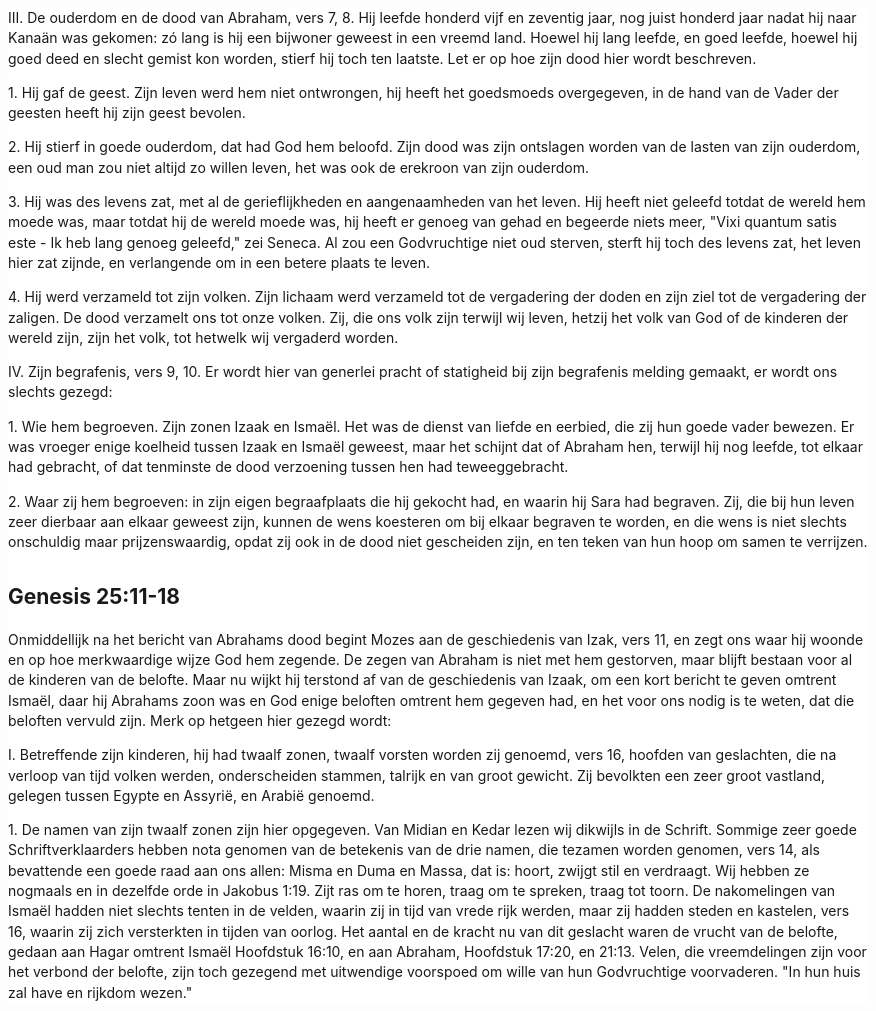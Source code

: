 III. De ouderdom en de dood van Abraham, vers 7, 8. Hij leefde honderd vijf en zeventig jaar, nog juist honderd jaar nadat hij naar Kanaän was gekomen: zó lang is hij een bijwoner geweest in een vreemd land. Hoewel hij lang leefde, en goed leefde, hoewel hij goed deed en slecht gemist kon worden, stierf hij toch ten laatste. Let er op hoe zijn dood hier wordt beschreven.

1\. Hij gaf de geest. Zijn leven werd hem niet ontwrongen, hij heeft het goedsmoeds overgegeven, in de hand van de Vader der geesten heeft hij zijn geest bevolen.

2\. Hij stierf in goede ouderdom, dat had God hem beloofd. Zijn dood was zijn ontslagen worden van de lasten van zijn ouderdom, een oud man zou niet altijd zo willen leven, het was ook de erekroon van zijn ouderdom.

3\. Hij was des levens zat, met al de gerieflijkheden en aangenaamheden van het leven. Hij heeft niet geleefd totdat de wereld hem moede was, maar totdat hij de wereld moede was, hij heeft er genoeg van gehad en begeerde niets meer, "Vixi quantum satis este - Ik heb lang genoeg geleefd," zei Seneca. Al zou een Godvruchtige niet oud sterven, sterft hij toch des levens zat, het leven hier zat zijnde, en verlangende om in een betere plaats te leven.

4\. Hij werd verzameld tot zijn volken. Zijn lichaam werd verzameld tot de vergadering der doden en zijn ziel tot de vergadering der zaligen. De dood verzamelt ons tot onze volken. Zij, die ons volk zijn terwijl wij leven, hetzij het volk van God of de kinderen der wereld zijn, zijn het volk, tot hetwelk wij vergaderd worden.

IV. Zijn begrafenis, vers 9, 10. Er wordt hier van generlei pracht of statigheid bij zijn begrafenis melding gemaakt, er wordt ons slechts gezegd:

1\. Wie hem begroeven. Zijn zonen Izaak en Ismaël. Het was de dienst van liefde en eerbied, die zij hun goede vader bewezen. Er was vroeger enige koelheid tussen Izaak en Ismaël geweest, maar het schijnt dat of Abraham hen, terwijl hij nog leefde, tot elkaar had gebracht, of dat tenminste de dood verzoening tussen hen had teweeggebracht.

2\. Waar zij hem begroeven: in zijn eigen begraafplaats die hij gekocht had, en waarin hij Sara had begraven. Zij, die bij hun leven zeer dierbaar aan elkaar geweest zijn, kunnen de wens koesteren om bij elkaar begraven te worden, en die wens is niet slechts onschuldig maar prijzenswaardig, opdat zij ook in de dood niet gescheiden zijn, en ten teken van hun hoop om samen te verrijzen.

## Genesis 25:11-18 

Onmiddellijk na het bericht van Abrahams dood begint Mozes aan de geschiedenis van Izak, vers 11, en zegt ons waar hij woonde en op hoe merkwaardige wijze God hem zegende. De zegen van Abraham is niet met hem gestorven, maar blijft bestaan voor al de kinderen van de belofte. Maar nu wijkt hij terstond af van de geschiedenis van Izaak, om een kort bericht te geven omtrent Ismaël, daar hij Abrahams zoon was en God enige beloften omtrent hem gegeven had, en het voor ons nodig is te weten, dat die beloften vervuld zijn.
Merk op hetgeen hier gezegd wordt:

I. Betreffende zijn kinderen, hij had twaalf zonen, twaalf vorsten worden zij genoemd, vers 16, hoofden van geslachten, die na verloop van tijd volken werden, onderscheiden stammen, talrijk en van groot gewicht. Zij bevolkten een zeer groot vastland, gelegen tussen Egypte en Assyrië, en Arabië genoemd. 

1\. De namen van zijn twaalf zonen zijn hier opgegeven. Van Midian en Kedar lezen wij dikwijls in de Schrift. Sommige zeer goede Schriftverklaarders hebben nota genomen van de betekenis van de drie namen, die tezamen worden genomen, vers 14, als bevattende een goede raad aan ons allen: Misma en Duma en Massa, dat is: hoort, zwijgt stil en verdraagt. Wij hebben ze nogmaals en in dezelfde orde in Jakobus 1:19. Zijt ras om te horen, traag om te spreken, traag tot toorn. De nakomelingen van Ismaël hadden niet slechts tenten in de velden, waarin zij in tijd van vrede rijk werden, maar zij hadden steden en kastelen, vers 16, waarin zij zich versterkten in tijden van oorlog. Het aantal en de kracht nu van dit geslacht waren de vrucht van de belofte, gedaan aan Hagar omtrent Ismaël Hoofdstuk 16:10, en aan Abraham, Hoofdstuk 17:20, en 21:13. Velen, die vreemdelingen zijn voor het verbond der belofte, zijn toch gezegend met uitwendige voorspoed om wille van hun Godvruchtige voorvaderen. "In hun huis zal have en rijkdom wezen." 

